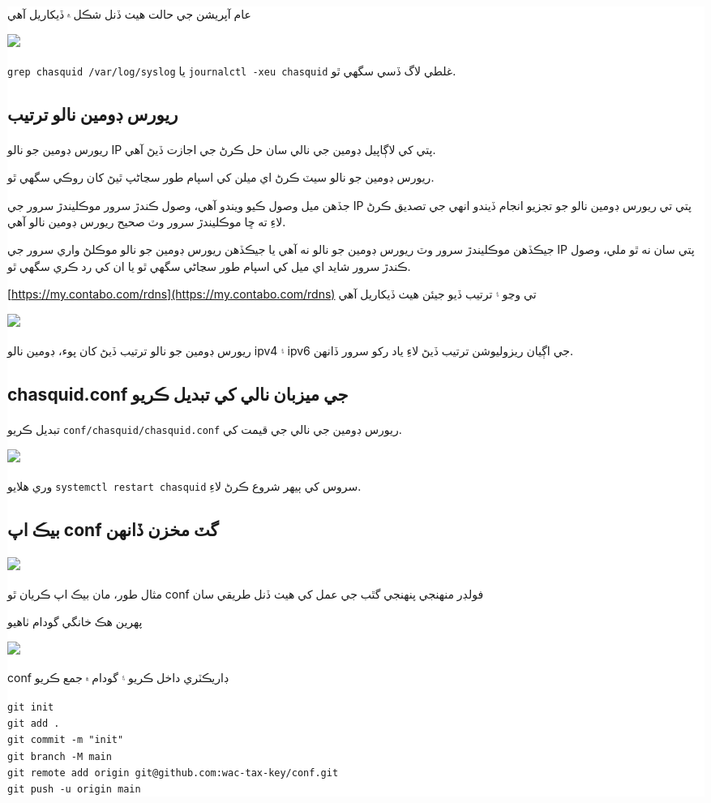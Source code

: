 عام آپريشن جي حالت هيٺ ڏنل شڪل ۾ ڏيکاريل آهي

![](https://pub-b8db533c86124200a9d799bf3ba88099.r2.dev/2023/03/CAwyY4E.webp)

 `grep chasquid /var/log/syslog` يا `journalctl -xeu chasquid` غلطي لاگ ڏسي سگھي ٿو.

## ريورس ڊومين نالو ترتيب

ريورس ڊومين جو نالو IP پتي کي لاڳاپيل ڊومين جي نالي سان حل ڪرڻ جي اجازت ڏيڻ آهي.

ريورس ڊومين جو نالو سيٽ ڪرڻ اي ميلن کي اسپام طور سڃاڻپ ٿيڻ کان روڪي سگھي ٿو.

جڏهن ميل وصول ڪيو ويندو آهي، وصول ڪندڙ سرور موڪليندڙ سرور جي IP پتي تي ريورس ڊومين نالو جو تجزيو انجام ڏيندو انهي جي تصديق ڪرڻ لاءِ ته ڇا موڪليندڙ سرور وٽ صحيح ريورس ڊومين نالو آهي.

جيڪڏهن موڪليندڙ سرور وٽ ريورس ڊومين جو نالو نه آهي يا جيڪڏهن ريورس ڊومين جو نالو موڪلڻ واري سرور جي IP پتي سان نه ٿو ملي، وصول ڪندڙ سرور شايد اي ميل کي اسپام طور سڃاڻي سگھي ٿو يا ان کي رد ڪري سگھي ٿو.

[https://my.contabo.com/rdns](https://my.contabo.com/rdns) تي وڃو ۽ ترتيب ڏيو جيئن هيٺ ڏيکاريل آهي

![](https://pub-b8db533c86124200a9d799bf3ba88099.r2.dev/2023/03/IIPdBk_.webp)

ريورس ڊومين جو نالو ترتيب ڏيڻ کان پوء، ڊومين نالو ipv4 ۽ ipv6 جي اڳيان ريزوليوشن ترتيب ڏيڻ لاءِ ياد رکو سرور ڏانهن.

## chasquid.conf جي ميزبان نالي کي تبديل ڪريو

تبديل ڪريو `conf/chasquid/chasquid.conf` ريورس ڊومين جي نالي جي قيمت کي.

![](https://pub-b8db533c86124200a9d799bf3ba88099.r2.dev/2023/03/6Fw4SQi.webp)

وري هلايو `systemctl restart chasquid` سروس کي ٻيهر شروع ڪرڻ لاءِ.

## بيڪ اپ conf گٽ مخزن ڏانهن

![](https://pub-b8db533c86124200a9d799bf3ba88099.r2.dev/2023/03/Fier9uv.webp)

مثال طور، مان بيڪ اپ ڪريان ٿو conf فولڊر منهنجي پنهنجي گٿب جي عمل کي هيٺ ڏنل طريقي سان

پهرين هڪ خانگي گودام ٺاهيو

![](https://pub-b8db533c86124200a9d799bf3ba88099.r2.dev/2023/03/ZSCT1t1.webp)

conf ڊاريڪٽري داخل ڪريو ۽ گودام ۾ جمع ڪريو

```
git init
git add .
git commit -m "init"
git branch -M main
git remote add origin git@github.com:wac-tax-key/conf.git
git push -u origin main
```
